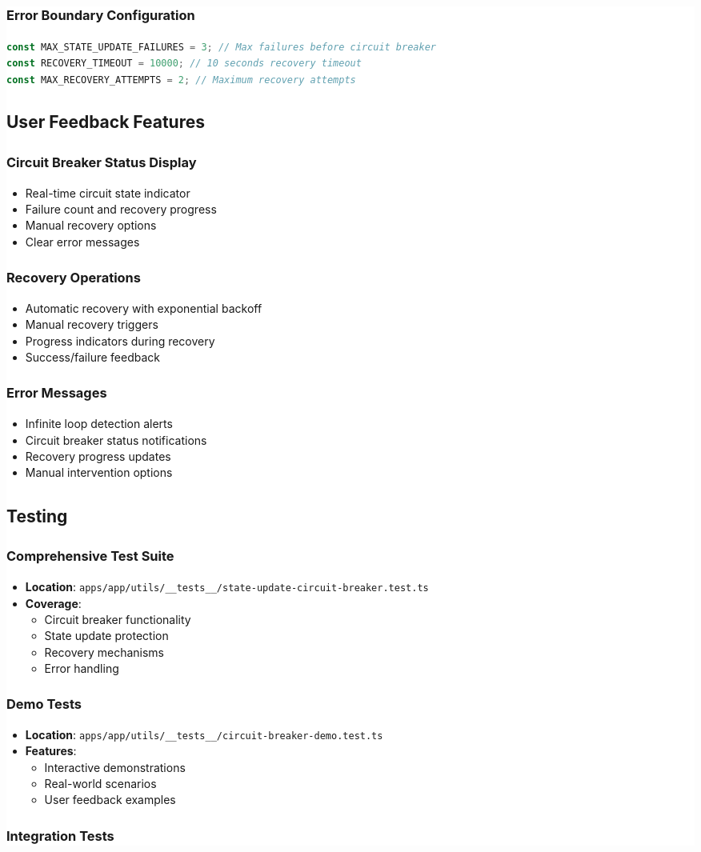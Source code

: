 ### Error Boundary Configuration

```typescript
const MAX_STATE_UPDATE_FAILURES = 3; // Max failures before circuit breaker
const RECOVERY_TIMEOUT = 10000; // 10 seconds recovery timeout
const MAX_RECOVERY_ATTEMPTS = 2; // Maximum recovery attempts
```

## User Feedback Features

### Circuit Breaker Status Display

- Real-time circuit state indicator
- Failure count and recovery progress
- Manual recovery options
- Clear error messages

### Recovery Operations

- Automatic recovery with exponential backoff
- Manual recovery triggers
- Progress indicators during recovery
- Success/failure feedback

### Error Messages

- Infinite loop detection alerts
- Circuit breaker status notifications
- Recovery progress updates
- Manual intervention options

## Testing

### Comprehensive Test Suite

- **Location**: `apps/app/utils/__tests__/state-update-circuit-breaker.test.ts`
- **Coverage**:
  - Circuit breaker functionality
  - State update protection
  - Recovery mechanisms
  - Error handling

### Demo Tests

- **Location**: `apps/app/utils/__tests__/circuit-breaker-demo.test.ts`
- **Features**:
  - Interactive demonstrations
  - Real-world scenarios
  - User feedback examples

### Integration Tests

